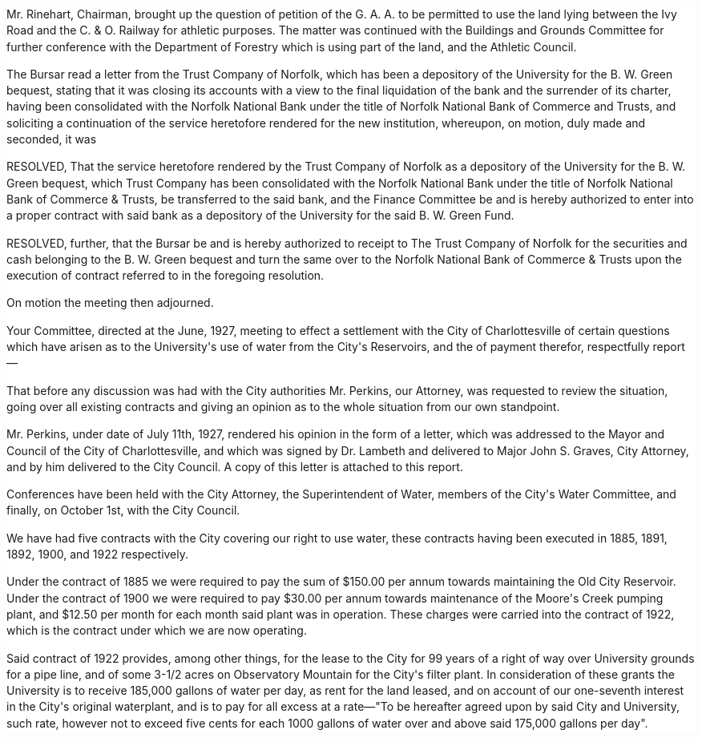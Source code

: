 Mr. Rinehart, Chairman, brought up the question of petition of the G. A. A. to be permitted to use the land lying between the Ivy Road and the C. & O. Railway for athletic purposes. The matter was continued with the Buildings and Grounds Committee for further conference with the Department of Forestry which is using part of the land, and the Athletic Council.

The Bursar read a letter from the Trust Company of Norfolk, which has been a depository of the University for the B. W. Green bequest, stating that it was closing its accounts with a view to the final liquidation of the bank and the surrender of its charter, having been consolidated with the Norfolk National Bank under the title of Norfolk National Bank of Commerce and Trusts, and soliciting a continuation of the service heretofore rendered for the new institution, whereupon, on motion, duly made and seconded, it was

RESOLVED, That the service heretofore rendered by the Trust Company of Norfolk as a depository of the University for the B. W. Green bequest, which Trust Company has been consolidated with the Norfolk National Bank under the title of Norfolk National Bank of Commerce & Trusts, be transferred to the said bank, and the Finance Committee be and is hereby authorized to enter into a proper contract with said bank as a depository of the University for the said B. W. Green Fund.

RESOLVED, further, that the Bursar be and is hereby authorized to receipt to The Trust Company of Norfolk for the securities and cash belonging to the B. W. Green bequest and turn the same over to the Norfolk National Bank of Commerce & Trusts upon the execution of contract referred to in the foregoing resolution.

On motion the meeting then adjourned.

Your Committee, directed at the June, 1927, meeting to effect a settlement with the City of Charlottesville of certain questions which have arisen as to the University's use of water from the City's Reservoirs, and the of payment therefor, respectfully report—

That before any discussion was had with the City authorities Mr. Perkins, our Attorney, was requested to review the situation, going over all existing contracts and giving an opinion as to the whole situation from our own standpoint.

Mr. Perkins, under date of July 11th, 1927, rendered his opinion in the form of a letter, which was addressed to the Mayor and Council of the City of Charlottesville, and which was signed by Dr. Lambeth and delivered to Major John S. Graves, City Attorney, and by him delivered to the City Council. A copy of this letter is attached to this report.

Conferences have been held with the City Attorney, the Superintendent of Water, members of the City's Water Committee, and finally, on October 1st, with the City Council.

We have had five contracts with the City covering our right to use water, these contracts having been executed in 1885, 1891, 1892, 1900, and 1922 respectively.

Under the contract of 1885 we were required to pay the sum of $150.00 per annum towards maintaining the Old City Reservoir. Under the contract of 1900 we were required to pay $30.00 per annum towards maintenance of the Moore's Creek pumping plant, and $12.50 per month for each month said plant was in operation. These charges were carried into the contract of 1922, which is the contract under which we are now operating.

Said contract of 1922 provides, among other things, for the lease to the City for 99 years of a right of way over University grounds for a pipe line, and of some 3-1/2 acres on Observatory Mountain for the City's filter plant. In consideration of these grants the University is to receive 185,000 gallons of water per day, as rent for the land leased, and on account of our one-seventh interest in the City's original waterplant, and is to pay for all excess at a rate—"To be hereafter agreed upon by said City and University, such rate, however not to exceed five cents for each 1000 gallons of water over and above said 175,000 gallons per day".

